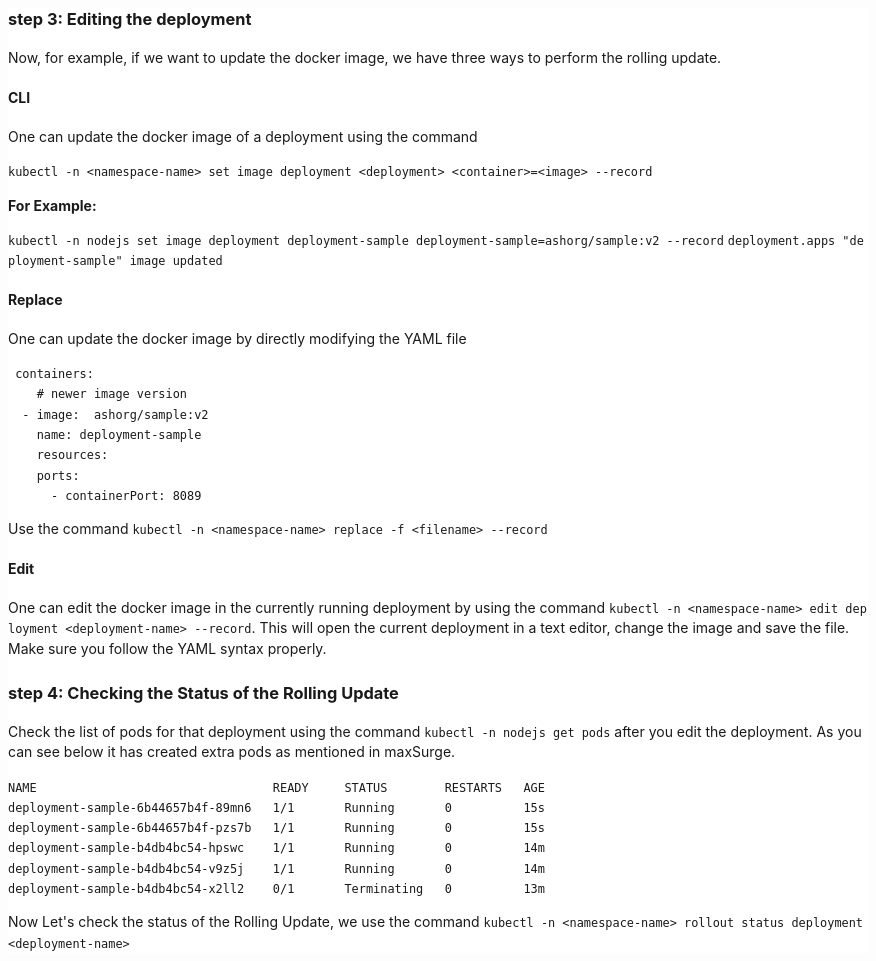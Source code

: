 
### step 3: Editing the deployment 

Now, for example, if we want to update the docker image, we have three ways to perform the rolling update.

#### CLI

One can update the docker image of a deployment using the command

`kubectl -n <namespace-name> set image deployment <deployment> <container>=<image> --record`

**For Example:**

`kubectl -n nodejs set image deployment deployment-sample deployment-sample=ashorg/sample:v2 --record`
`deployment.apps "deployment-sample" image updated`

#### Replace

One can update the docker image by directly modifying the YAML file

```
 containers: 
    # newer image version
  - image:  ashorg/sample:v2
    name: deployment-sample
    resources:
    ports:
      - containerPort: 8089
```

Use the command `kubectl -n <namespace-name> replace -f <filename> --record`

#### Edit 

One can edit the docker image in the currently running deployment by using the command `kubectl -n <namespace-name> edit deployment <deployment-name> --record`. This will open the current deployment in a text editor, change the image and save the file. Make sure you follow the YAML syntax properly.

### step 4: Checking the Status of the Rolling Update

Check the list of pods for that deployment using the command `kubectl -n nodejs get pods` after you edit the deployment. As you can see below it has created extra pods as mentioned in maxSurge.

```
NAME                                 READY     STATUS        RESTARTS   AGE
deployment-sample-6b44657b4f-89mn6   1/1       Running       0          15s
deployment-sample-6b44657b4f-pzs7b   1/1       Running       0          15s
deployment-sample-b4db4bc54-hpswc    1/1       Running       0          14m
deployment-sample-b4db4bc54-v9z5j    1/1       Running       0          14m
deployment-sample-b4db4bc54-x2ll2    0/1       Terminating   0          13m
```

Now Let's check the status of the Rolling Update, we use the command `kubectl -n <namespace-name> rollout status deployment <deployment-name>`
